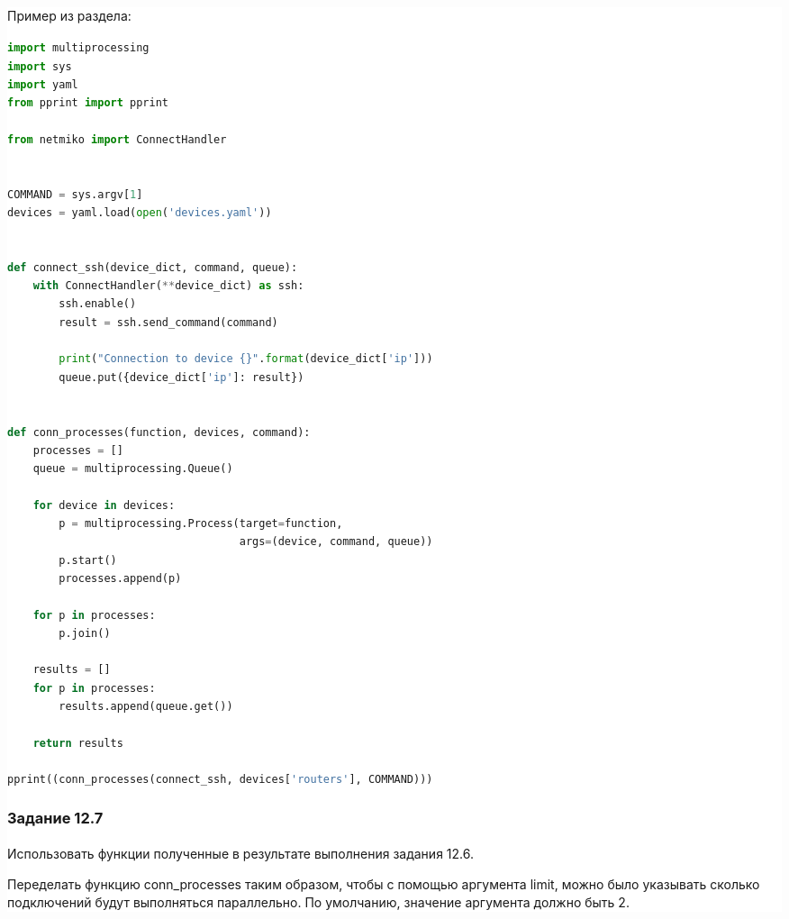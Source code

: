 Пример из раздела:
```python
import multiprocessing
import sys
import yaml
from pprint import pprint

from netmiko import ConnectHandler


COMMAND = sys.argv[1]
devices = yaml.load(open('devices.yaml'))


def connect_ssh(device_dict, command, queue):
    with ConnectHandler(**device_dict) as ssh:
        ssh.enable()
        result = ssh.send_command(command)

        print("Connection to device {}".format(device_dict['ip']))
        queue.put({device_dict['ip']: result})


def conn_processes(function, devices, command):
    processes = []
    queue = multiprocessing.Queue()

    for device in devices:
        p = multiprocessing.Process(target=function,
                                    args=(device, command, queue))
        p.start()
        processes.append(p)

    for p in processes:
        p.join()

    results = []
    for p in processes:
        results.append(queue.get())

    return results

pprint((conn_processes(connect_ssh, devices['routers'], COMMAND)))

```

### Задание 12.7

Использовать функции полученные в результате выполнения задания 12.6.

Переделать функцию conn_processes таким образом, чтобы с помощью аргумента limit,
можно было указывать сколько подключений будут выполняться параллельно.
По умолчанию, значение аргумента должно быть 2.
